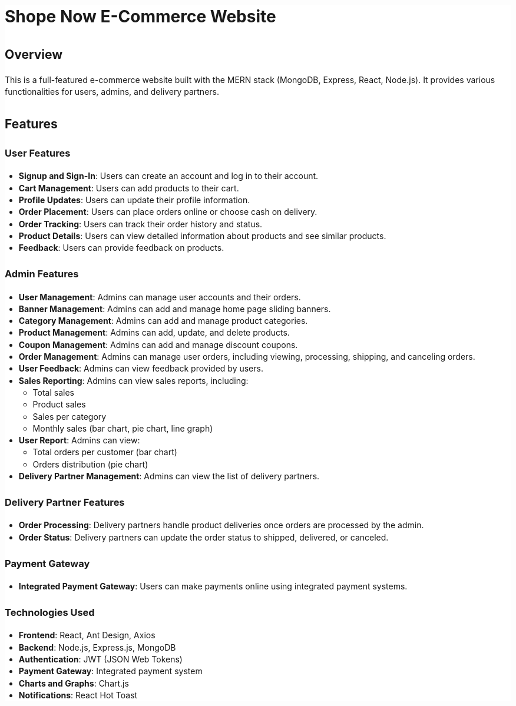 ﻿# Shope Now  E-Commerce Website

## Overview

This is a full-featured e-commerce website built with the MERN stack (MongoDB, Express, React, Node.js). It provides various functionalities for users, admins, and delivery partners.

## Features

### User Features
- **Signup and Sign-In**: Users can create an account and log in to their account.
- **Cart Management**: Users can add products to their cart.
- **Profile Updates**: Users can update their profile information.
- **Order Placement**: Users can place orders online or choose cash on delivery.
- **Order Tracking**: Users can track their order history and status.
- **Product Details**: Users can view detailed information about products and see similar products.
- **Feedback**: Users can provide feedback on products.

### Admin Features
- **User Management**: Admins can manage user accounts and their orders.
- **Banner Management**: Admins can add and manage home page sliding banners.
- **Category Management**: Admins can add and manage product categories.
- **Product Management**: Admins can add, update, and delete products.
- **Coupon Management**: Admins can add and manage discount coupons.
- **Order Management**: Admins can manage user orders, including viewing, processing, shipping, and canceling orders.
- **User Feedback**: Admins can view feedback provided by users.
- **Sales Reporting**: Admins can view sales reports, including:
  - Total sales
  - Product sales
  - Sales per category
  - Monthly sales (bar chart, pie chart, line graph)
- **User Report**: Admins can view:
  - Total orders per customer (bar chart)
  - Orders distribution (pie chart)
- **Delivery Partner Management**: Admins can view the list of delivery partners.

### Delivery Partner Features
- **Order Processing**: Delivery partners handle product deliveries once orders are processed by the admin. 
- **Order Status**: Delivery partners can update the order status to shipped, delivered, or canceled.

### Payment Gateway
- **Integrated Payment Gateway**: Users can make payments online using integrated payment systems.

### Technologies Used
- **Frontend**: React, Ant Design, Axios
- **Backend**: Node.js, Express.js, MongoDB
- **Authentication**: JWT (JSON Web Tokens)
- **Payment Gateway**: Integrated payment system
- **Charts and Graphs**: Chart.js
- **Notifications**: React Hot Toast
